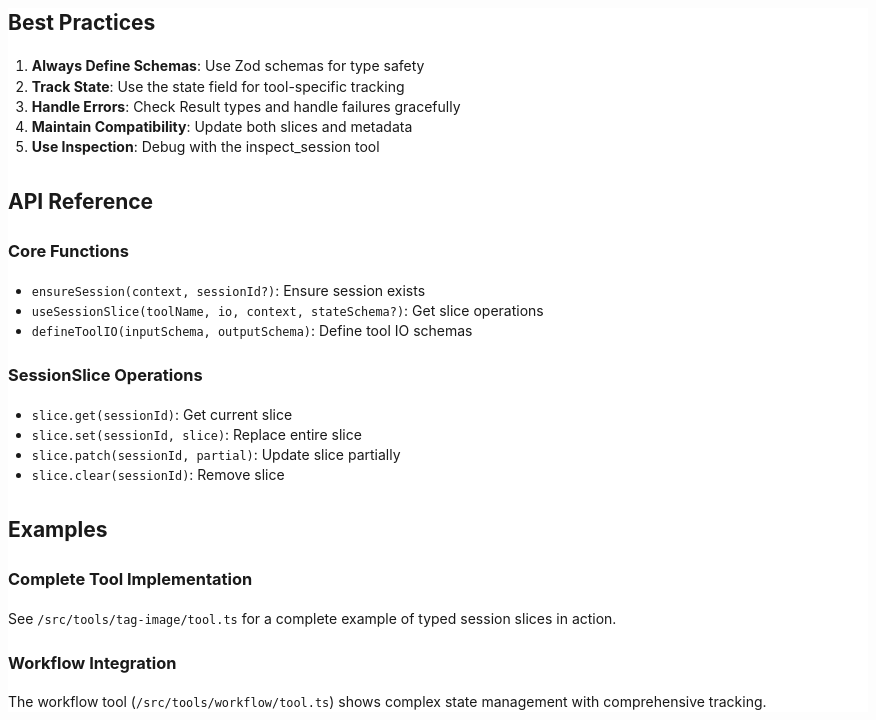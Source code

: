 ## Best Practices

1. **Always Define Schemas**: Use Zod schemas for type safety
2. **Track State**: Use the state field for tool-specific tracking
3. **Handle Errors**: Check Result types and handle failures gracefully
4. **Maintain Compatibility**: Update both slices and metadata
5. **Use Inspection**: Debug with the inspect_session tool

## API Reference

### Core Functions

- `ensureSession(context, sessionId?)`: Ensure session exists
- `useSessionSlice(toolName, io, context, stateSchema?)`: Get slice operations
- `defineToolIO(inputSchema, outputSchema)`: Define tool IO schemas

### SessionSlice Operations

- `slice.get(sessionId)`: Get current slice
- `slice.set(sessionId, slice)`: Replace entire slice
- `slice.patch(sessionId, partial)`: Update slice partially
- `slice.clear(sessionId)`: Remove slice

## Examples

### Complete Tool Implementation

See `/src/tools/tag-image/tool.ts` for a complete example of typed session slices in action.

### Workflow Integration

The workflow tool (`/src/tools/workflow/tool.ts`) shows complex state management with comprehensive tracking.